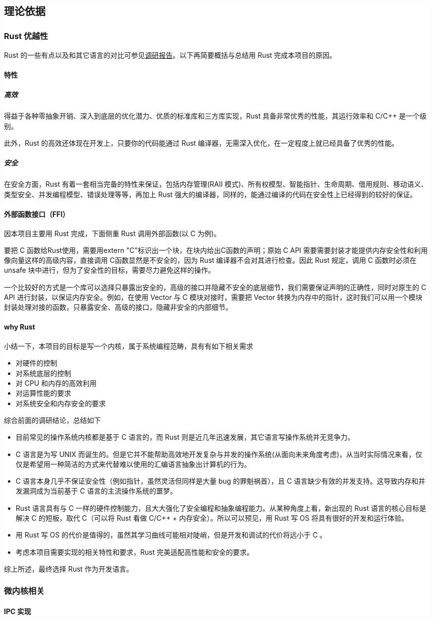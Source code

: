 ## 理论依据

### Rust 优越性

Rust 的一些有点以及和其它语言的对比可参见[调研报告](../research.pdf)。以下再简要概括与总结用 Rust 完成本项目的原因。

#### 特性

##### 高效

得益于各种零抽象开销、深入到底层的优化潜力、优质的标准库和三方库实现，Rust 具备非常优秀的性能，其运行效率和 C/C++ 是一个级别。

此外，Rust 的高效还体现在开发上，只要你的代码能通过 Rust 编译器，无需深入优化，在一定程度上就已经具备了优秀的性能。

##### 安全

在安全方面，Rust 有着一套相当完备的特性来保证，包括内存管理(RAII 模式)、所有权模型、智能指针、生命周期、借用规则、移动语义、类型安全、并发编程模型、错误处理等等，再加上 Rust 强大的编译器，同样的，能通过编译的代码在安全性上已经得到的较好的保证。

#### 外部函数接口（FFI）

因本项目主要用 Rust 完成，下面侧重 Rust 调用外部函数(以 C 为例)。

要把 C 函数给Rust使用，需要用extern "C"标识出一个块，在块内给出C函数的声明；原始 C API 需要需要封装才能提供内存安全性和利用像向量这样的高级内容，直接调用 C函数显然是不安全的，因为 Rust 编译器不会对其进行检查。因此 Rust 规定，调用 C 函数时必须在 unsafe 块中进行，但为了安全性的目标，需要尽力避免这样的操作。

一个比较好的方式是一个库可以选择只暴露出安全的，高级的接口并隐藏不安全的底层细节，我们需要保证声明的正确性，同时对原生的 C API 进行封装，以保证内存安全。例如，在使用 Vector 与 C 模块对接时，需要把 Vector 转换为内存中的指针，这时我们可以用一个模块封装处理对接的函数，只暴露安全、高级的接口，隐藏非安全的内部细节。

#### why Rust

小结一下，本项目的目标是写一个内核，属于系统编程范畴，具有有如下相关需求

- 对硬件的控制
- 对系统底层的控制
- 对 CPU 和内存的高效利用
- 对运算性能的要求
- 对系统安全和内存安全的要求

综合前面的调研结论，总结如下

- 目前常见的操作系统内核都是基于 C 语言的，而 Rust 则是近几年迅速发展，其它语言写操作系统并无竞争力。

- C 语言是为写 UNIX 而诞生的。但是它并不能帮助高效地开发复杂与并发的操作系统(从面向未来角度考虑)，从当时实际情况来看，仅仅是希望用一种简洁的方式来代替难以使用的汇编语言抽象出计算机的行为。
- C 语言本身几乎不保证安全性（例如指针，虽然灵活但同样是大量 bug 的罪魁祸首），且 C 语言缺少有效的并发支持。这导致内存和并发漏洞成为当前基于 C 语言的主流操作系统的噩梦。
- Rust 语言具有与 C 一样的硬件控制能力，且大大强化了安全编程和抽象编程能力。从某种角度上看，新出现的 Rust 语言的核心目标是解决 C 的短板，取代 C（可以将 Rust 看做 C/C++ + 内存安全）。所以可以预见，用 Rust 写 OS 将具有很好的开发和运行体验。
- 用 Rust 写 OS 的代价是值得的，虽然其学习曲线可能相对陡峭，但是开发和调试的代价将远小于 C 。
- 考虑本项目需要实现的相关特性和要求，Rust 完美适配高性能和安全的要求。

综上所述，最终选择 Rust 作为开发语言。

### 微内核相关

#### IPC 实现
